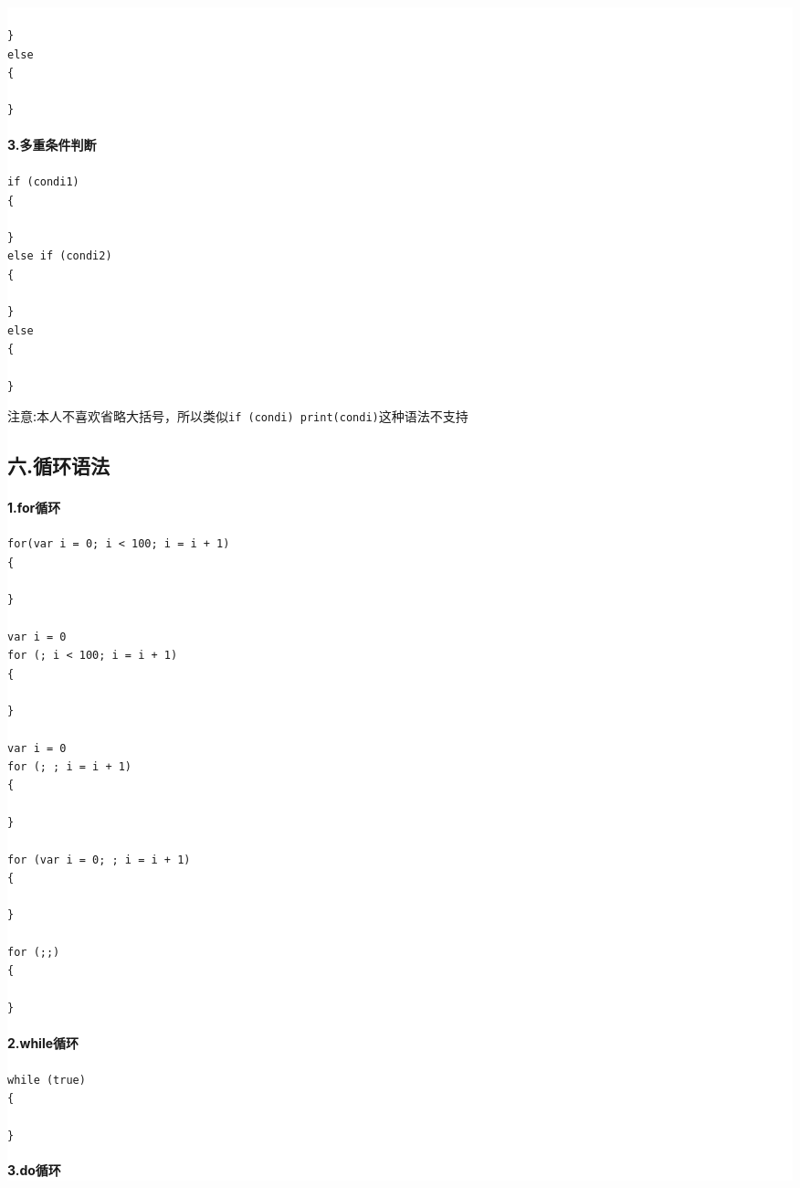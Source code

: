 ```

} 
else
{

} 
```
#### 3.多重条件判断
```
if (condi1)
{ 

}  
else if (condi2) 
{ 

}  
else 
{ 

}
```
注意:本人不喜欢省略大括号，所以类似`if (condi) print(condi)`这种语法不支持

## 六.循环语法
#### 1.for循环
```
for(var i = 0; i < 100; i = i + 1)  
{  

}  

var i = 0  
for (; i < 100; i = i + 1)  
{  

}  

var i = 0  
for (; ; i = i + 1)  
{  

}  

for (var i = 0; ; i = i + 1)  
{  

}  

for (;;)  
{  

} 
``` 
#### 2.while循环
```
while (true)  
{  

}  
```
#### 3.do循环